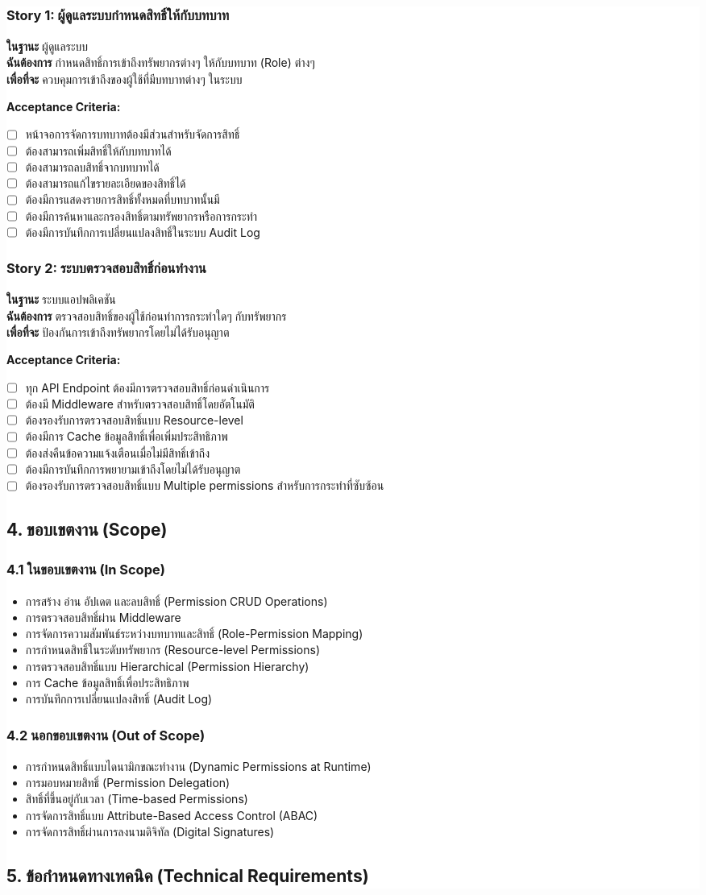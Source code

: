 ### Story 1: ผู้ดูแลระบบกำหนดสิทธิ์ให้กับบทบาท

**ในฐานะ** ผู้ดูแลระบบ  
**ฉันต้องการ** กำหนดสิทธิ์การเข้าถึงทรัพยากรต่างๆ ให้กับบทบาท (Role) ต่างๆ  
**เพื่อที่จะ** ควบคุมการเข้าถึงของผู้ใช้ที่มีบทบาทต่างๆ ในระบบ

**Acceptance Criteria:**

- [ ] หน้าจอการจัดการบทบาทต้องมีส่วนสำหรับจัดการสิทธิ์
- [ ] ต้องสามารถเพิ่มสิทธิ์ให้กับบทบาทได้
- [ ] ต้องสามารถลบสิทธิ์จากบทบาทได้
- [ ] ต้องสามารถแก้ไขรายละเอียดของสิทธิ์ได้
- [ ] ต้องมีการแสดงรายการสิทธิ์ทั้งหมดที่บทบาทนั้นมี
- [ ] ต้องมีการค้นหาและกรองสิทธิ์ตามทรัพยากรหรือการกระทำ
- [ ] ต้องมีการบันทึกการเปลี่ยนแปลงสิทธิ์ในระบบ Audit Log

### Story 2: ระบบตรวจสอบสิทธิ์ก่อนทำงาน

**ในฐานะ** ระบบแอปพลิเคชัน  
**ฉันต้องการ** ตรวจสอบสิทธิ์ของผู้ใช้ก่อนทำการกระทำใดๆ กับทรัพยากร  
**เพื่อที่จะ** ป้องกันการเข้าถึงทรัพยากรโดยไม่ได้รับอนุญาต

**Acceptance Criteria:**

- [ ] ทุก API Endpoint ต้องมีการตรวจสอบสิทธิ์ก่อนดำเนินการ
- [ ] ต้องมี Middleware สำหรับตรวจสอบสิทธิ์โดยอัตโนมัติ
- [ ] ต้องรองรับการตรวจสอบสิทธิ์แบบ Resource-level
- [ ] ต้องมีการ Cache ข้อมูลสิทธิ์เพื่อเพิ่มประสิทธิภาพ
- [ ] ต้องส่งคืนข้อความแจ้งเตือนเมื่อไม่มีสิทธิ์เข้าถึง
- [ ] ต้องมีการบันทึกการพยายามเข้าถึงโดยไม่ได้รับอนุญาต
- [ ] ต้องรองรับการตรวจสอบสิทธิ์แบบ Multiple permissions สำหรับการกระทำที่ซับซ้อน

## 4. ขอบเขตงาน (Scope)

### 4.1 ในขอบเขตงาน (In Scope)

- การสร้าง อ่าน อัปเดต และลบสิทธิ์ (Permission CRUD Operations)
- การตรวจสอบสิทธิ์ผ่าน Middleware
- การจัดการความสัมพันธ์ระหว่างบทบาทและสิทธิ์ (Role-Permission Mapping)
- การกำหนดสิทธิ์ในระดับทรัพยากร (Resource-level Permissions)
- การตรวจสอบสิทธิ์แบบ Hierarchical (Permission Hierarchy)
- การ Cache ข้อมูลสิทธิ์เพื่อประสิทธิภาพ
- การบันทึกการเปลี่ยนแปลงสิทธิ์ (Audit Log)

### 4.2 นอกขอบเขตงาน (Out of Scope)

- การกำหนดสิทธิ์แบบไดนามิกขณะทำงาน (Dynamic Permissions at Runtime)
- การมอบหมายสิทธิ์ (Permission Delegation)
- สิทธิ์ที่ขึ้นอยู่กับเวลา (Time-based Permissions)
- การจัดการสิทธิ์แบบ Attribute-Based Access Control (ABAC)
- การจัดการสิทธิ์ผ่านการลงนามดิจิทัล (Digital Signatures)

## 5. ข้อกำหนดทางเทคนิค (Technical Requirements)
